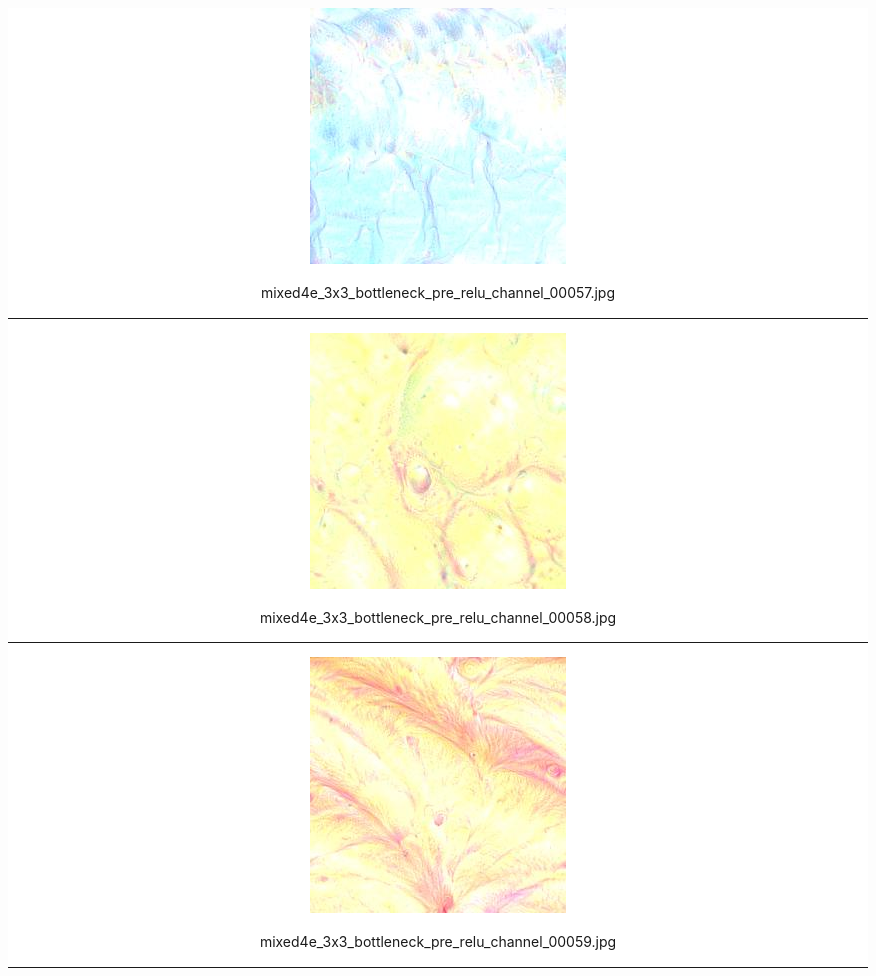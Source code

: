 <p align="center">  <img src="mixed4e_3x3_bottleneck_pre_relu_channel_00057.jpg?"> </p><p align="center">mixed4e_3x3_bottleneck_pre_relu_channel_00057.jpg</p>

***

<p align="center">  <img src="mixed4e_3x3_bottleneck_pre_relu_channel_00058.jpg?"> </p><p align="center">mixed4e_3x3_bottleneck_pre_relu_channel_00058.jpg</p>

***

<p align="center">  <img src="mixed4e_3x3_bottleneck_pre_relu_channel_00059.jpg?"> </p><p align="center">mixed4e_3x3_bottleneck_pre_relu_channel_00059.jpg</p>

***
